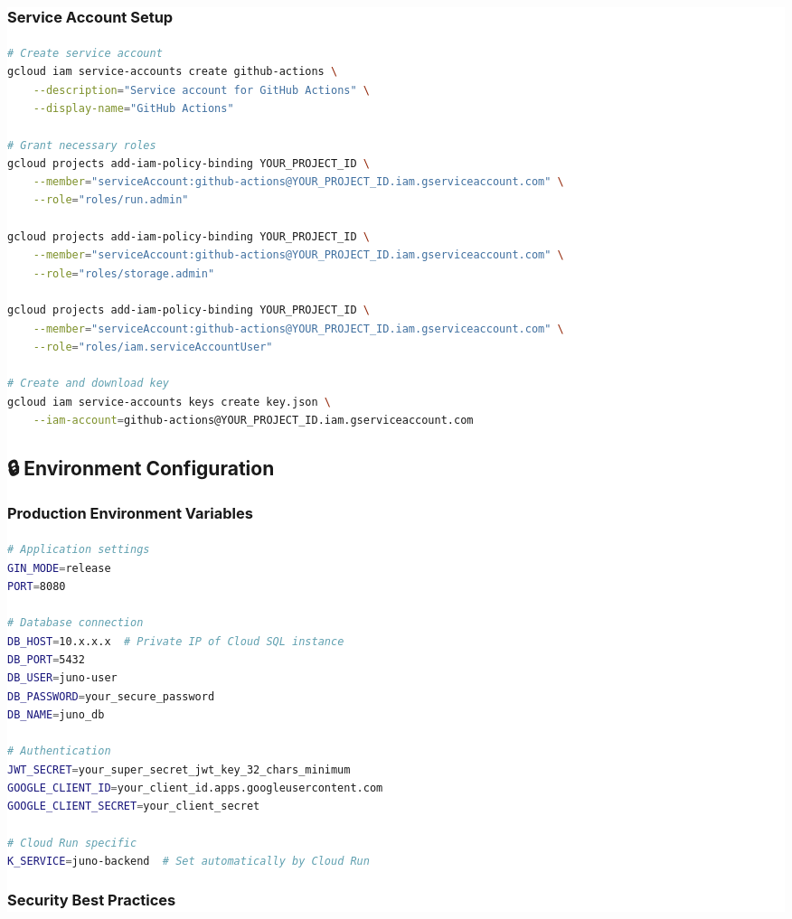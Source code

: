 ### Service Account Setup

```bash
# Create service account
gcloud iam service-accounts create github-actions \
    --description="Service account for GitHub Actions" \
    --display-name="GitHub Actions"

# Grant necessary roles
gcloud projects add-iam-policy-binding YOUR_PROJECT_ID \
    --member="serviceAccount:github-actions@YOUR_PROJECT_ID.iam.gserviceaccount.com" \
    --role="roles/run.admin"

gcloud projects add-iam-policy-binding YOUR_PROJECT_ID \
    --member="serviceAccount:github-actions@YOUR_PROJECT_ID.iam.gserviceaccount.com" \
    --role="roles/storage.admin"

gcloud projects add-iam-policy-binding YOUR_PROJECT_ID \
    --member="serviceAccount:github-actions@YOUR_PROJECT_ID.iam.gserviceaccount.com" \
    --role="roles/iam.serviceAccountUser"

# Create and download key
gcloud iam service-accounts keys create key.json \
    --iam-account=github-actions@YOUR_PROJECT_ID.iam.gserviceaccount.com
```

## 🔒 Environment Configuration

### Production Environment Variables

```bash
# Application settings
GIN_MODE=release
PORT=8080

# Database connection
DB_HOST=10.x.x.x  # Private IP of Cloud SQL instance
DB_PORT=5432
DB_USER=juno-user
DB_PASSWORD=your_secure_password
DB_NAME=juno_db

# Authentication
JWT_SECRET=your_super_secret_jwt_key_32_chars_minimum
GOOGLE_CLIENT_ID=your_client_id.apps.googleusercontent.com
GOOGLE_CLIENT_SECRET=your_client_secret

# Cloud Run specific
K_SERVICE=juno-backend  # Set automatically by Cloud Run
```

### Security Best Practices
